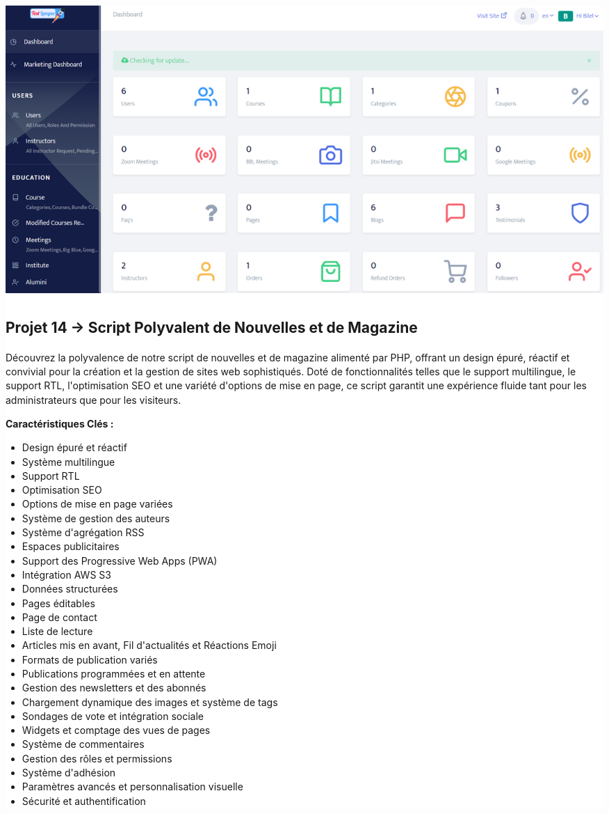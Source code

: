 ![Project 3.5](projet3(img5).png)


## Projet 14 -> Script Polyvalent de Nouvelles et de Magazine

Découvrez la polyvalence de notre script de nouvelles et de magazine alimenté par PHP, offrant un design épuré, réactif et convivial pour la création et la gestion de sites web sophistiqués. Doté de fonctionnalités telles que le support multilingue, le support RTL, l'optimisation SEO et une variété d'options de mise en page, ce script garantit une expérience fluide tant pour les administrateurs que pour les visiteurs.

**Caractéristiques Clés :**
- Design épuré et réactif
- Système multilingue
- Support RTL
- Optimisation SEO
- Options de mise en page variées
- Système de gestion des auteurs
- Système d'agrégation RSS
- Espaces publicitaires
- Support des Progressive Web Apps (PWA)
- Intégration AWS S3
- Données structurées
- Pages éditables
- Page de contact
- Liste de lecture
- Articles mis en avant, Fil d'actualités et Réactions Emoji
- Formats de publication variés
- Publications programmées et en attente
- Gestion des newsletters et des abonnés
- Chargement dynamique des images et système de tags
- Sondages de vote et intégration sociale
- Widgets et comptage des vues de pages
- Système de commentaires
- Gestion des rôles et permissions
- Système d'adhésion
- Paramètres avancés et personnalisation visuelle
- Sécurité et authentification
